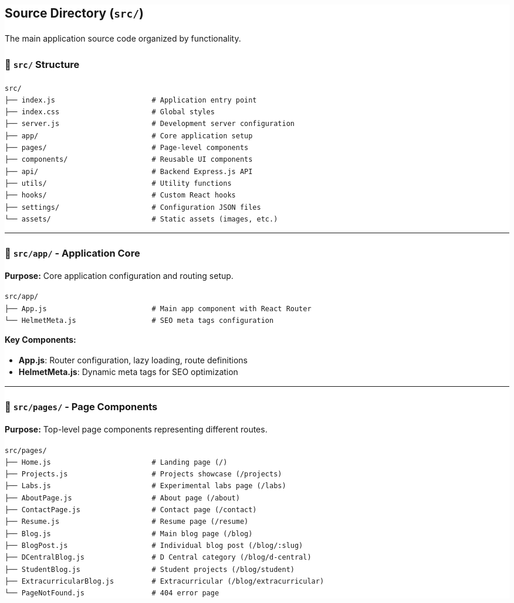 
## Source Directory (`src/`)

The main application source code organized by functionality.

### 📁 `src/` Structure

```
src/
├── index.js                       # Application entry point
├── index.css                      # Global styles
├── server.js                      # Development server configuration
├── app/                           # Core application setup
├── pages/                         # Page-level components
├── components/                    # Reusable UI components
├── api/                           # Backend Express.js API
├── utils/                         # Utility functions
├── hooks/                         # Custom React hooks
├── settings/                      # Configuration JSON files
└── assets/                        # Static assets (images, etc.)
```

---

### 🎯 `src/app/` - Application Core

**Purpose:** Core application configuration and routing setup.

```
src/app/
├── App.js                         # Main app component with React Router
└── HelmetMeta.js                  # SEO meta tags configuration
```

**Key Components:**
- **App.js**: Router configuration, lazy loading, route definitions
- **HelmetMeta.js**: Dynamic meta tags for SEO optimization

---

### 📄 `src/pages/` - Page Components

**Purpose:** Top-level page components representing different routes.

```
src/pages/
├── Home.js                        # Landing page (/)
├── Projects.js                    # Projects showcase (/projects)
├── Labs.js                        # Experimental labs page (/labs)
├── AboutPage.js                   # About page (/about)
├── ContactPage.js                 # Contact page (/contact)
├── Resume.js                      # Resume page (/resume)
├── Blog.js                        # Main blog page (/blog)
├── BlogPost.js                    # Individual blog post (/blog/:slug)
├── DCentralBlog.js                # D Central category (/blog/d-central)
├── StudentBlog.js                 # Student projects (/blog/student)
├── ExtracurricularBlog.js         # Extracurricular (/blog/extracurricular)
└── PageNotFound.js                # 404 error page
```
